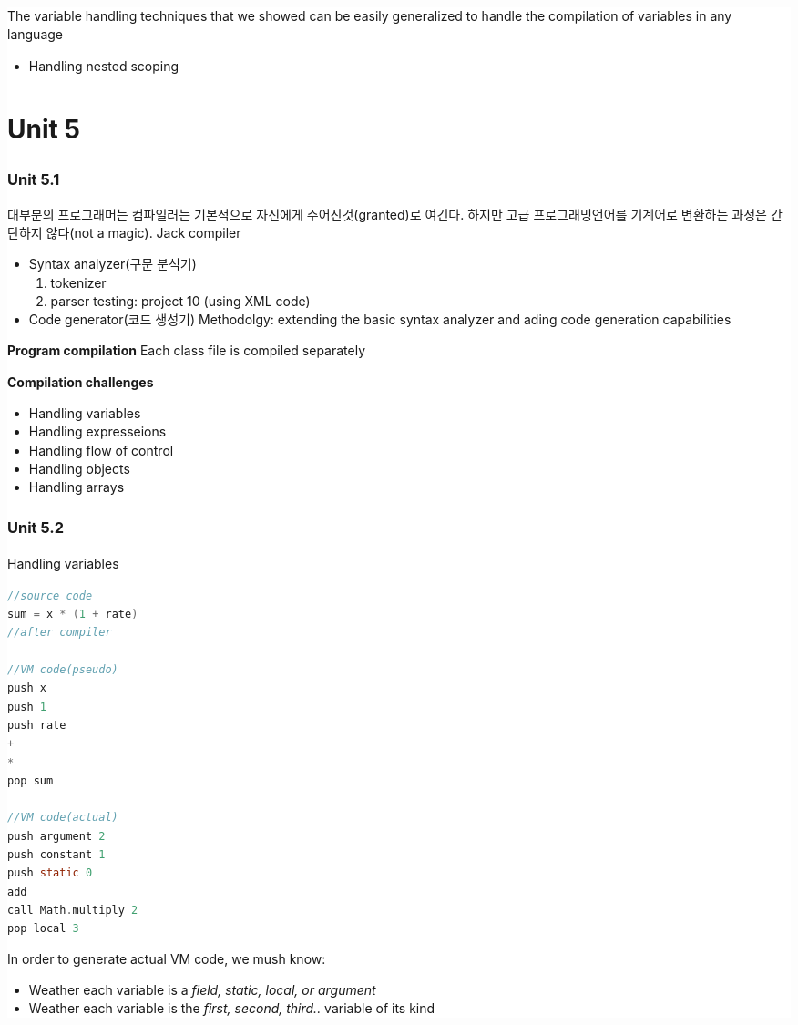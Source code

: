 The variable handling techniques that we showed can be easily generalized to handle the compilation of variables in any language

- Handling nested scoping
# Unit 5

### Unit 5.1
대부분의 프로그래머는 컴파일러는 기본적으로 자신에게 주어진것(granted)로 여긴다.
하지만 고급 프로그래밍언어를 기계어로 변환하는 과정은 간단하지 않다(not a magic).
Jack compiler
- Syntax analyzer(구문 분석기)
	1. tokenizer
	2. parser
	testing: project 10 (using XML code)
- Code generator(코드 생성기)
Methodolgy: extending the basic syntax analyzer and ading code generation capabilities

**Program compilation**
Each class file is compiled separately

**Compilation challenges**
- Handling variables
- Handling expresseions
- Handling flow of control
- Handling objects
- Handling arrays

### Unit 5.2
Handling variables
```c
//source code
sum = x * (1 + rate)
//after compiler

//VM code(pseudo)
push x
push 1
push rate
+
*
pop sum

//VM code(actual)
push argument 2
push constant 1
push static 0
add
call Math.multiply 2
pop local 3
```
In order to generate actual VM code, we mush know:
- Weather each variable is a *field, static, local, or argument*
- Weather each variable is the *first, second, third..* variable of its kind
